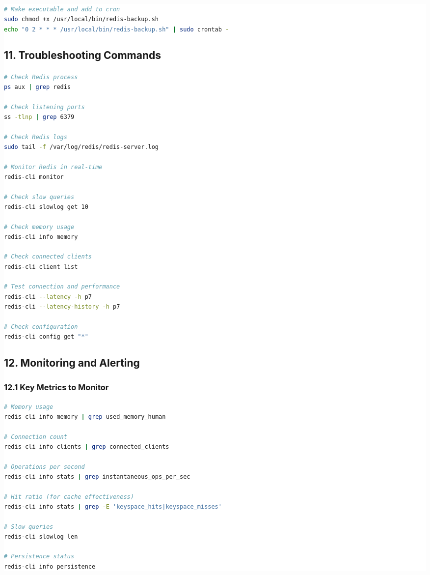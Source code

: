```bash
# Make executable and add to cron
sudo chmod +x /usr/local/bin/redis-backup.sh
echo "0 2 * * * /usr/local/bin/redis-backup.sh" | sudo crontab -
```

## 11. Troubleshooting Commands

```bash
# Check Redis process
ps aux | grep redis

# Check listening ports
ss -tlnp | grep 6379

# Check Redis logs
sudo tail -f /var/log/redis/redis-server.log

# Monitor Redis in real-time
redis-cli monitor

# Check slow queries
redis-cli slowlog get 10

# Check memory usage
redis-cli info memory

# Check connected clients
redis-cli client list

# Test connection and performance
redis-cli --latency -h p7
redis-cli --latency-history -h p7

# Check configuration
redis-cli config get "*"
```

## 12. Monitoring and Alerting

### 12.1 Key Metrics to Monitor

```bash
# Memory usage
redis-cli info memory | grep used_memory_human

# Connection count
redis-cli info clients | grep connected_clients

# Operations per second
redis-cli info stats | grep instantaneous_ops_per_sec

# Hit ratio (for cache effectiveness)
redis-cli info stats | grep -E 'keyspace_hits|keyspace_misses'

# Slow queries
redis-cli slowlog len

# Persistence status
redis-cli info persistence
```
